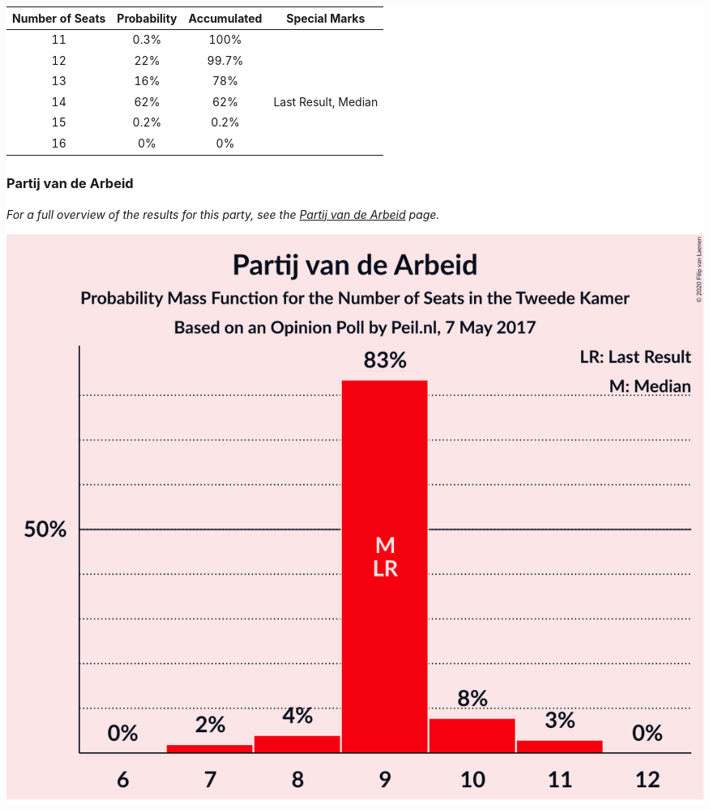 | Number of Seats | Probability | Accumulated | Special Marks |
|:---------------:|:-----------:|:-----------:|:-------------:|
| 11 | 0.3% | 100% |  |
| 12 | 22% | 99.7% |  |
| 13 | 16% | 78% |  |
| 14 | 62% | 62% | Last Result, Median |
| 15 | 0.2% | 0.2% |  |
| 16 | 0% | 0% |  |

### Partij van de Arbeid

*For a full overview of the results for this party, see the [Partij van de Arbeid](party-partijvandearbeid.html) page.*

![Graph with seats probability mass function not yet produced](2017-05-07-Peilnl-seats-pmf-partijvandearbeid.png "Seats Probability Mass Function")
